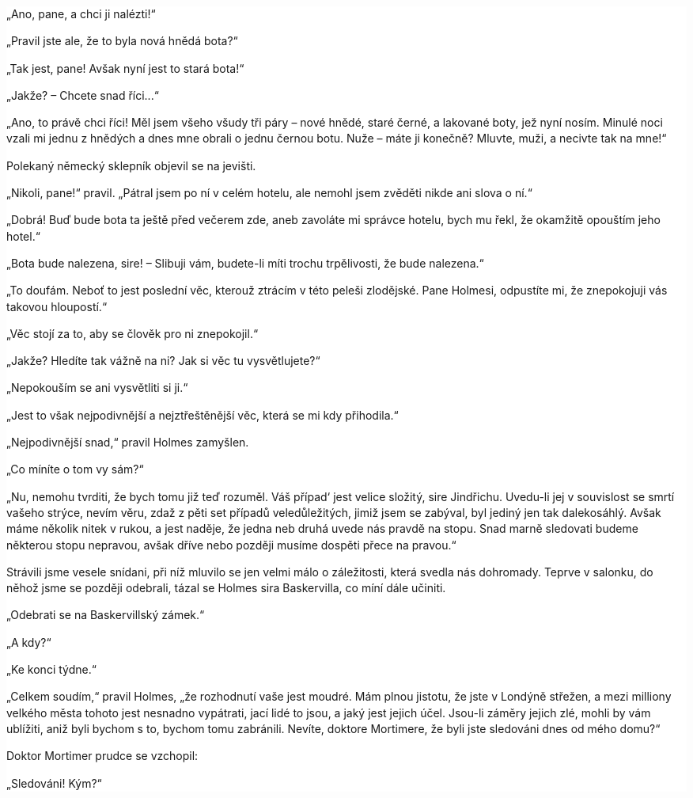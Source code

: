 „Ano, pane, a chci ji nalézti!“

„Pravil jste ale, že to byla nová hnědá bota?“

„Tak jest, pane! Avšak nyní jest to stará bota!“

„Jakže? – Chcete snad říci...“

„Ano, to právě chci říci! Měl jsem všeho všudy tři páry – nové hnědé, staré černé, a lakované boty, jež nyní nosím. Minulé noci vzali mi jednu z hnědých a dnes mne obrali o jednu černou botu. Nuže – máte ji konečně? Mluvte, muži, a necivte tak na mne!“

Polekaný německý sklepník objevil se na jevišti.

„Nikoli, pane!“ pravil. „Pátral jsem po ní v celém hotelu, ale nemohl jsem zvěděti nikde ani slova o ní.“

„Dobrá! Buď bude bota ta ještě před večerem zde, aneb zavoláte mi správce hotelu, bych mu řekl, že okamžitě opouštím jeho hotel.“

„Bota bude nalezena, sire! – Slibuji vám, budete-li míti trochu trpělivosti, že bude nalezena.“

„To doufám. Neboť to jest poslední věc, kterouž ztrácím v této peleši zlodějské. Pane Holmesi, odpustíte mi, že znepokojuji vás takovou hloupostí.“

„Věc stojí za to, aby se člověk pro ni znepokojil.“

„Jakže? Hledíte tak vážně na ni? Jak si věc tu vysvětlujete?“

„Nepokouším se ani vysvětliti si ji.“

„Jest to však nejpodivnější a nejztřeštěnější věc, která se mi kdy přihodila.“

„Nejpodivnější snad,“ pravil Holmes zamyšlen.

„Co míníte o tom vy sám?“

„Nu, nemohu tvrditi, že bych tomu již teď rozuměl. Váš případ‘ jest velice složitý, sire Jindřichu. Uvedu-li jej v souvislost se smrtí vašeho strýce, nevím věru, zdaž z pěti set případů veledůležitých, jimiž jsem se zabýval, byl jediný jen tak dalekosáhlý. Avšak máme několik nitek v rukou, a jest naděje, že jedna neb druhá uvede nás pravdě na stopu. Snad marně sledovati budeme některou stopu nepravou, avšak dříve nebo později musíme dospěti přece na pravou.“

Strávili jsme vesele snídani, při níž mluvilo se jen velmi málo o záležitosti, která svedla nás dohromady. Teprve v salonku, do něhož jsme se později odebrali, tázal se Holmes sira Baskervilla, co míní dále učiniti.

„Odebrati se na Baskervillský zámek.“

„A kdy?“

„Ke konci týdne.“

„Celkem soudím,“ pravil Holmes, „že rozhodnutí vaše jest moudré. Mám plnou jistotu, že jste v Londýně střežen, a mezi milliony velkého města tohoto jest nesnadno vypátrati, jací lidé to jsou, a jaký jest jejich účel. Jsou-li záměry jejich zlé, mohli by vám ublížiti, aniž byli bychom s to, bychom tomu zabránili. Nevíte, doktore Mortimere, že byli jste sledováni dnes od mého domu?“

Doktor Mortimer prudce se vzchopil:

„Sledováni! Kým?“
